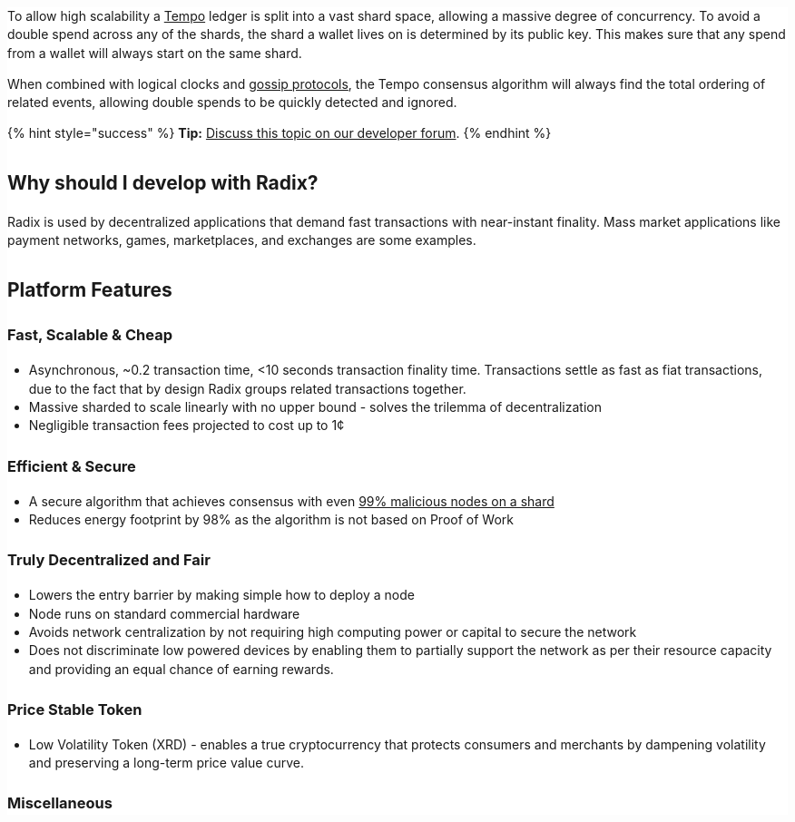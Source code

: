To allow high scalability a [Tempo](../whitepapers/tempo.md) ledger is split into a vast shard space, allowing a massive degree of concurrency. To avoid a double spend across any of the shards, the shard a wallet lives on is determined by its public key. This makes sure that any spend from a wallet will always start on the same shard.

When combined with logical clocks and [gossip protocols](http://www.radixdlt.com/videos/updates-about-new-events-via-gossip/), the Tempo consensus algorithm will always find the total ordering of related events, allowing double spends to be quickly detected and ignored.

{% hint style="success" %}
**Tip:** [Discuss this topic on our developer forum](https://forum.radixdlt.com/t/how-does-radix-work/59?u=angad).
{% endhint %}

## Why should I develop with Radix? 

Radix is used by decentralized applications that demand fast transactions with near-instant finality. Mass market applications like payment networks, games, marketplaces, and exchanges are some examples.

## Platform Features

### Fast, Scalable & Cheap

* Asynchronous, ~0.2 transaction time, &lt;10 seconds transaction finality time. Transactions settle as fast as fiat transactions, due to the fact that by design Radix groups related transactions together.
* Massive sharded to scale linearly with no upper bound - solves the trilemma of decentralization
* Negligible transaction fees projected to cost up to 1¢

### Efficient & Secure

* A secure algorithm that achieves consensus with even [99% malicious nodes on a shard](https://www.radixdlt.com/post/simple-consensus-in-radix/) 
* Reduces energy footprint by 98% as the algorithm is not based on Proof of Work

### Truly Decentralized and Fair

* Lowers the entry barrier by making simple how to deploy a node
* Node runs on standard commercial hardware
* Avoids network centralization by not requiring high computing power or capital to secure the network
* Does not discriminate low powered devices by enabling them to partially support the network as per their resource capacity and providing an equal chance of earning rewards. 

### **Price Stable Token**

* Low Volatility Token \(XRD\) - enables a true cryptocurrency that protects consumers and merchants by dampening volatility and preserving a long-term price value curve.

### Miscellaneous
